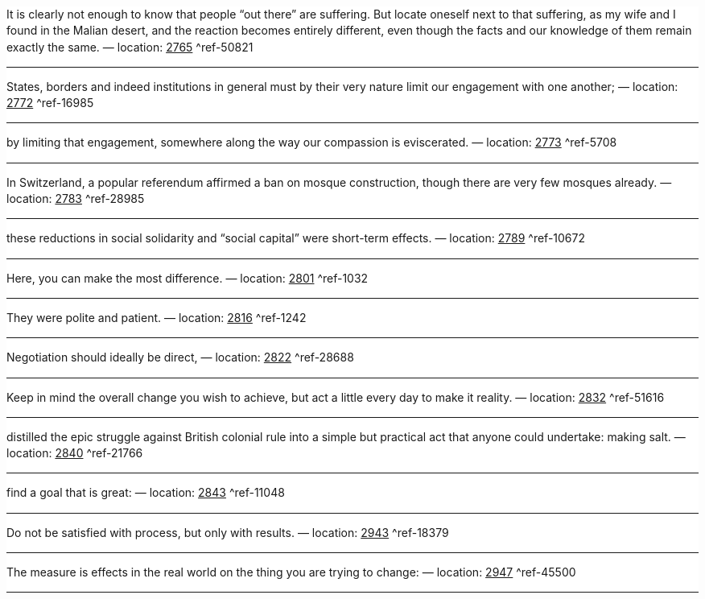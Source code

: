 It is clearly not enough to know that people “out there” are suffering. But locate oneself next to that suffering, as my wife and I found in the Malian desert, and the reaction becomes entirely different, even though the facts and our knowledge of them remain exactly the same. — location: [2765](kindle://book?action=open&asin=B005X0JSKA&location=2765) ^ref-50821

---
States, borders and indeed institutions in general must by their very nature limit our engagement with one another; — location: [2772](kindle://book?action=open&asin=B005X0JSKA&location=2772) ^ref-16985

---
by limiting that engagement, somewhere along the way our compassion is eviscerated. — location: [2773](kindle://book?action=open&asin=B005X0JSKA&location=2773) ^ref-5708

---
In Switzerland, a popular referendum affirmed a ban on mosque construction, though there are very few mosques already. — location: [2783](kindle://book?action=open&asin=B005X0JSKA&location=2783) ^ref-28985

---
these reductions in social solidarity and “social capital” were short-term effects. — location: [2789](kindle://book?action=open&asin=B005X0JSKA&location=2789) ^ref-10672

---
Here, you can make the most difference. — location: [2801](kindle://book?action=open&asin=B005X0JSKA&location=2801) ^ref-1032

---
They were polite and patient. — location: [2816](kindle://book?action=open&asin=B005X0JSKA&location=2816) ^ref-1242

---
Negotiation should ideally be direct, — location: [2822](kindle://book?action=open&asin=B005X0JSKA&location=2822) ^ref-28688

---
Keep in mind the overall change you wish to achieve, but act a little every day to make it reality. — location: [2832](kindle://book?action=open&asin=B005X0JSKA&location=2832) ^ref-51616

---
distilled the epic struggle against British colonial rule into a simple but practical act that anyone could undertake: making salt. — location: [2840](kindle://book?action=open&asin=B005X0JSKA&location=2840) ^ref-21766

---
find a goal that is great: — location: [2843](kindle://book?action=open&asin=B005X0JSKA&location=2843) ^ref-11048

---
Do not be satisfied with process, but only with results. — location: [2943](kindle://book?action=open&asin=B005X0JSKA&location=2943) ^ref-18379

---
The measure is effects in the real world on the thing you are trying to change: — location: [2947](kindle://book?action=open&asin=B005X0JSKA&location=2947) ^ref-45500

---